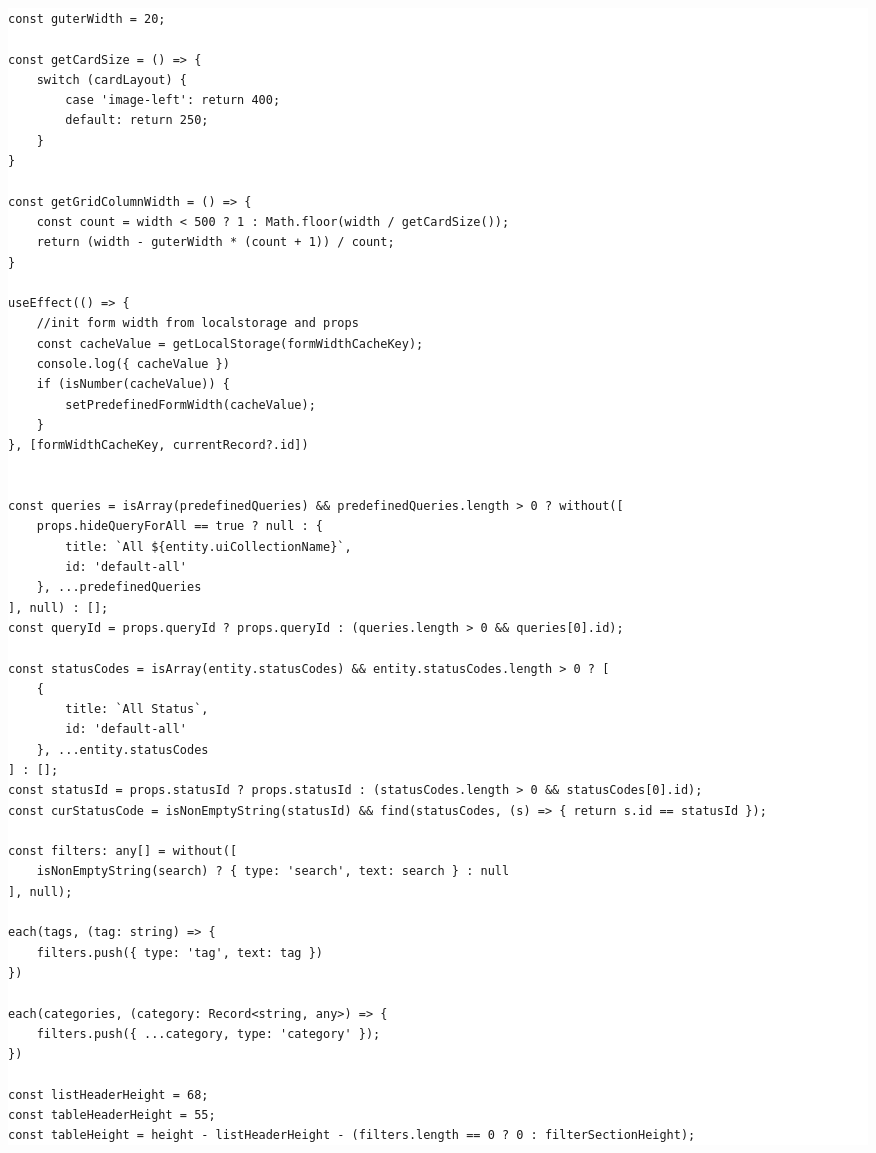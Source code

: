 
    const guterWidth = 20;

    const getCardSize = () => {
        switch (cardLayout) {
            case 'image-left': return 400;
            default: return 250;
        }
    }

    const getGridColumnWidth = () => {
        const count = width < 500 ? 1 : Math.floor(width / getCardSize());
        return (width - guterWidth * (count + 1)) / count;
    }

    useEffect(() => {
        //init form width from localstorage and props
        const cacheValue = getLocalStorage(formWidthCacheKey);
        console.log({ cacheValue })
        if (isNumber(cacheValue)) {
            setPredefinedFormWidth(cacheValue);
        }
    }, [formWidthCacheKey, currentRecord?.id])


    const queries = isArray(predefinedQueries) && predefinedQueries.length > 0 ? without([
        props.hideQueryForAll == true ? null : {
            title: `All ${entity.uiCollectionName}`,
            id: 'default-all'
        }, ...predefinedQueries
    ], null) : [];
    const queryId = props.queryId ? props.queryId : (queries.length > 0 && queries[0].id);

    const statusCodes = isArray(entity.statusCodes) && entity.statusCodes.length > 0 ? [
        {
            title: `All Status`,
            id: 'default-all'
        }, ...entity.statusCodes
    ] : [];
    const statusId = props.statusId ? props.statusId : (statusCodes.length > 0 && statusCodes[0].id);
    const curStatusCode = isNonEmptyString(statusId) && find(statusCodes, (s) => { return s.id == statusId });

    const filters: any[] = without([
        isNonEmptyString(search) ? { type: 'search', text: search } : null
    ], null);

    each(tags, (tag: string) => {
        filters.push({ type: 'tag', text: tag })
    })

    each(categories, (category: Record<string, any>) => {
        filters.push({ ...category, type: 'category' });
    })

    const listHeaderHeight = 68;
    const tableHeaderHeight = 55;
    const tableHeight = height - listHeaderHeight - (filters.length == 0 ? 0 : filterSectionHeight);
